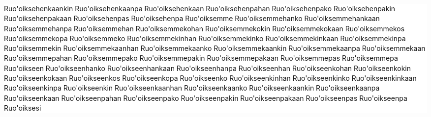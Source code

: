 Ruo'oiksehenkaankin
Ruo'oiksehenkaanpa
Ruo'oiksehenkaan
Ruo'oiksehenpahan
Ruo'oiksehenpako
Ruo'oiksehenpakin
Ruo'oiksehenpakaan
Ruo'oiksehenpas
Ruo'oiksehenpa
Ruo'oiksemme
Ruo'oiksemmehanko
Ruo'oiksemmehankaan
Ruo'oiksemmehanpa
Ruo'oiksemmehan
Ruo'oiksemmekohan
Ruo'oiksemmekokin
Ruo'oiksemmekokaan
Ruo'oiksemmekos
Ruo'oiksemmekopa
Ruo'oiksemmeko
Ruo'oiksemmekinhan
Ruo'oiksemmekinko
Ruo'oiksemmekinkaan
Ruo'oiksemmekinpa
Ruo'oiksemmekin
Ruo'oiksemmekaanhan
Ruo'oiksemmekaanko
Ruo'oiksemmekaankin
Ruo'oiksemmekaanpa
Ruo'oiksemmekaan
Ruo'oiksemmepahan
Ruo'oiksemmepako
Ruo'oiksemmepakin
Ruo'oiksemmepakaan
Ruo'oiksemmepas
Ruo'oiksemmepa
Ruo'oikseen
Ruo'oikseenhanko
Ruo'oikseenhankaan
Ruo'oikseenhanpa
Ruo'oikseenhan
Ruo'oikseenkohan
Ruo'oikseenkokin
Ruo'oikseenkokaan
Ruo'oikseenkos
Ruo'oikseenkopa
Ruo'oikseenko
Ruo'oikseenkinhan
Ruo'oikseenkinko
Ruo'oikseenkinkaan
Ruo'oikseenkinpa
Ruo'oikseenkin
Ruo'oikseenkaanhan
Ruo'oikseenkaanko
Ruo'oikseenkaankin
Ruo'oikseenkaanpa
Ruo'oikseenkaan
Ruo'oikseenpahan
Ruo'oikseenpako
Ruo'oikseenpakin
Ruo'oikseenpakaan
Ruo'oikseenpas
Ruo'oikseenpa
Ruo'oiksesi